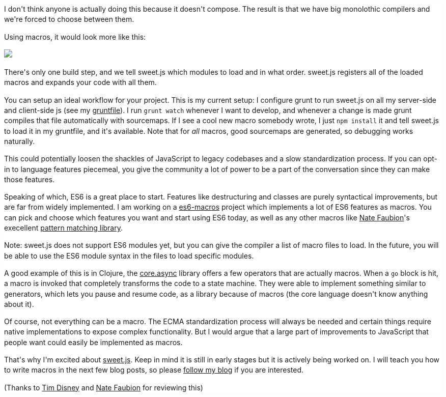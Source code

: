 I don't think anyone is actually doing this because it doesn't compose. The result is that we have big monolothic compilers and we're forced to choose between them.

Using macros, it would look more like this:

![](http://jlongster.com/s/posts/macro2.png)

There's only one build step, and we tell sweet.js which modules to load and in what order. sweet.js registers all of the loaded macros and expands your code with all them.

You can setup an ideal workflow for your project. This is my current setup: I configure grunt to run sweet.js on all my server-side and client-side js (see my [gruntfile](https://gist.github.com/jlongster/8045898)). I run `grunt watch` whenever I want to develop, and whenever a change is made grunt compiles that file automatically with sourcemaps. If I see a cool new macro somebody wrote, I just `npm install` it and tell sweet.js to load it in my gruntfile, and it's available. Note that for *all* macros, good sourcemaps are generated, so debugging works naturally.

This could potentially loosen the shackles of JavaScript to legacy codebases and a slow standardization process. If you can opt-in to language features piecemeal, you give the community a lot of power to be a part of the conversation since they can make those features.

Speaking of which, ES6 is a great place to start. Features like destructuring and classes are purely syntactical improvements, but are far from widely implemented. I am working on a [es6-macros](https://github.com/jlongster/es6-macros) project which implements a lot of ES6 features as macros. You can pick and choose which features you want and start using ES6 today, as well as any other macros like [Nate Faubion](https://github.com/natefaubion/)'s execellent [pattern matching library](https://github.com/natefaubion/sparkler).

<div class="note"><span>Note:</span> sweet.js does not support ES6 modules yet, but you can give the compiler a list of macro files to load. In the future, you will be able to use the ES6 module syntax in the files to load specific modules.</div>

A good example of this is in Clojure, the [core.async](https://github.com/clojure/core.async) library offers a few operators that are actually macros. When a `go` block is hit, a macro is invoked that completely transforms the code to a state machine. They were able to implement something similar to generators, which lets you pause and resume code, as a library because of macros (the core language doesn't know anything about it).

Of course, not everything can be a macro. The ECMA standardization process will always be needed and certain things require native implementations to expose complex functionality. But I would argue that a large part of improvements to JavaScript that people want could easily be implemented as macros.

That's why I'm excited about [sweet.js](http://sweetjs.org/). Keep in mind it is still in early stages but it is actively being worked on. I will teach you how to write macros in the next few blog posts, so please [follow my blog](http://feeds.feedburner.com/jlongster) if you are interested.

(Thanks to [Tim Disney](https://twitter.com/disnet) and [Nate Faubion](https://twitter.com/natefaubion) for reviewing this)
